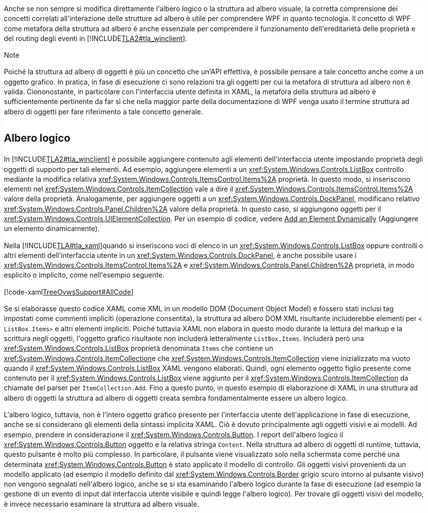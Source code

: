  Anche se non sempre si modifica direttamente l'albero logico o la struttura ad albero visuale, la corretta comprensione dei concetti correlati all'interazione delle strutture ad albero è utile per comprendere WPF in quanto tecnologia. Il concetto di WPF come metafora della struttura ad albero è anche essenziale per comprendere il funzionamento dell'ereditarietà delle proprietà e del routing degli eventi in [!INCLUDE[TLA2#tla_winclient](../../../../includes/tla2sharptla-winclient-md.md)].  
  
> [!NOTE]
>  Poiché la struttura ad albero di oggetti è più un concetto che un'API effettiva, è possibile pensare a tale concetto anche come a un oggetto grafico. In pratica, in fase di esecuzione ci sono relazioni tra gli oggetti per cui la metafora di struttura ad albero non è valida. Ciononostante, in particolare con l'interfaccia utente definita in XAML, la metafora della struttura ad albero è sufficientemente pertinente da far sì che nella maggior parte della documentazione di WPF venga usato il termine struttura ad albero di oggetti per fare riferimento a tale concetto generale.  
  
<a name="logical_tree"></a>   
## <a name="the-logical-tree"></a>Albero logico  
 In [!INCLUDE[TLA2#tla_winclient](../../../../includes/tla2sharptla-winclient-md.md)] è possibile aggiungere contenuto agli elementi dell'interfaccia utente impostando proprietà degli oggetti di supporto per tali elementi. Ad esempio, aggiungere elementi a un <xref:System.Windows.Controls.ListBox> controllo mediante la modifica relativa <xref:System.Windows.Controls.ItemsControl.Items%2A> proprietà. In questo modo, si inseriscono elementi nel <xref:System.Windows.Controls.ItemCollection> vale a dire il <xref:System.Windows.Controls.ItemsControl.Items%2A> valore della proprietà. Analogamente, per aggiungere oggetti a un <xref:System.Windows.Controls.DockPanel>, modificano relativo <xref:System.Windows.Controls.Panel.Children%2A> valore della proprietà. In questo caso, si aggiungono oggetti per il <xref:System.Windows.Controls.UIElementCollection>. Per un esempio di codice, vedere [Add an Element Dynamically](https://msdn.microsoft.com/library/d00f258a-7973-4de7-bc54-a3fc1f638419) (Aggiungere un elemento dinamicamente).  
  
 Nella [!INCLUDE[TLA#tla_xaml](../../../../includes/tlasharptla-xaml-md.md)]quando si inseriscono voci di elenco in un <xref:System.Windows.Controls.ListBox> oppure controlli o altri elementi dell'interfaccia utente in un <xref:System.Windows.Controls.DockPanel>, è anche possibile usare i <xref:System.Windows.Controls.ItemsControl.Items%2A> e <xref:System.Windows.Controls.Panel.Children%2A> proprietà, in modo esplicito o implicito, come nell'esempio seguente.  
  
 [!code-xaml[TreeOvwsSupport#AllCode](../../../../samples/snippets/csharp/VS_Snippets_Wpf/TreeOvwsSupport/CS/page1.xaml#allcode)]  
  
 Se si elaborasse questo codice XAML come XML in un modello DOM (Document Object Model) e fossero stati inclusi tag impostati come commenti impliciti (operazione consentita), la struttura ad albero DOM XML risultante includerebbe elementi per `<ListBox.Items>` e altri elementi impliciti. Poiché tuttavia XAML non elabora in questo modo durante la lettura del markup e la scrittura negli oggetti, l'oggetto grafico risultante non includerà letteralmente `ListBox.Items`. Includerà però una <xref:System.Windows.Controls.ListBox> proprietà denominata `Items` che contiene un <xref:System.Windows.Controls.ItemCollection>e che <xref:System.Windows.Controls.ItemCollection> viene inizializzato ma vuoto quando il <xref:System.Windows.Controls.ListBox> XAML vengono elaborati. Quindi, ogni elemento oggetto figlio presente come contenuto per il <xref:System.Windows.Controls.ListBox> viene aggiunto per il <xref:System.Windows.Controls.ItemCollection> da chiamate del parser per `ItemCollection.Add`. Fino a questo punto, in questo esempio di elaborazione di XAML in una struttura ad albero di oggetti la struttura ad albero di oggetti creata sembra fondamentalmente essere un albero logico.  
  
 L'albero logico, tuttavia, non è l'intero oggetto grafico presente per l'interfaccia utente dell'applicazione in fase di esecuzione, anche se si considerano gli elementi della sintassi implicita XAML. Ciò è dovuto principalmente agli oggetti visivi e ai modelli. Ad esempio, prendere in considerazione il <xref:System.Windows.Controls.Button>. I report dell'albero logico il <xref:System.Windows.Controls.Button> oggetto e la relativa stringa `Content`. Nella struttura ad albero di oggetti di runtime, tuttavia, questo pulsante è molto più complesso. In particolare, il pulsante viene visualizzato solo nella schermata come perché una determinata <xref:System.Windows.Controls.Button> è stato applicato il modello di controllo. Gli oggetti visivi provenienti da un modello applicato (ad esempio il modello definito dal <xref:System.Windows.Controls.Border> grigio scuro intorno al pulsante visivo) non vengono segnalati nell'albero logico, anche se si sta esaminando l'albero logico durante la fase di esecuzione (ad esempio la gestione di un evento di input dal interfaccia utente visibile e quindi legge l'albero logico). Per trovare gli oggetti visivi del modello, è invece necessario esaminare la struttura ad albero visuale.  
  